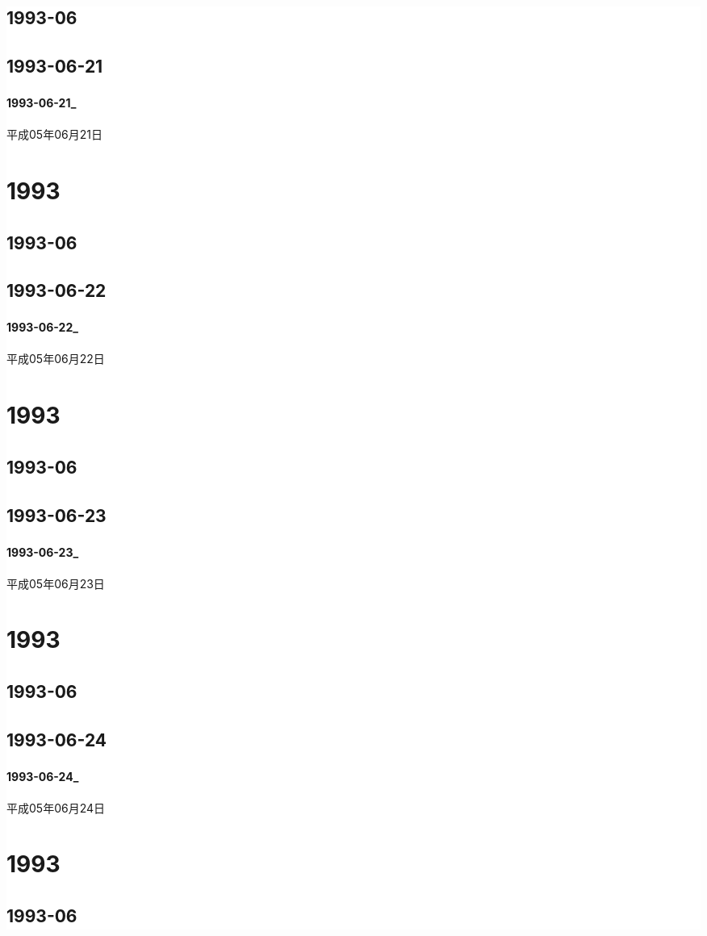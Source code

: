 ## 1993-06

## 1993-06-21

#### 1993-06-21_

平成05年06月21日


# 1993

## 1993-06

## 1993-06-22

#### 1993-06-22_

平成05年06月22日


# 1993

## 1993-06

## 1993-06-23

#### 1993-06-23_

平成05年06月23日


# 1993

## 1993-06

## 1993-06-24

#### 1993-06-24_

平成05年06月24日


# 1993

## 1993-06
